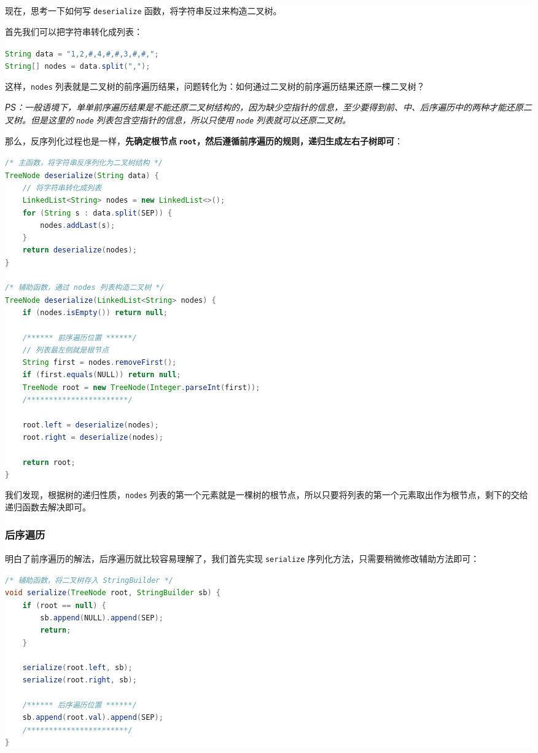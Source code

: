 现在，思考一下如何写 `deserialize` 函数，将字符串反过来构造二叉树。

首先我们可以把字符串转化成列表：

```java
String data = "1,2,#,4,#,#,3,#,#,";
String[] nodes = data.split(",");
```

这样，`nodes` 列表就是二叉树的前序遍历结果，问题转化为：如何通过二叉树的前序遍历结果还原一棵二叉树？

*PS：一般语境下，单单前序遍历结果是不能还原二叉树结构的，因为缺少空指针的信息，至少要得到前、中、后序遍历中的两种才能还原二叉树。但是这里的 `node` 列表包含空指针的信息，所以只使用 `node` 列表就可以还原二叉树。*

那么，反序列化过程也是一样，**先确定根节点 `root`，然后遵循前序遍历的规则，递归生成左右子树即可**：

```java
/* 主函数，将字符串反序列化为二叉树结构 */
TreeNode deserialize(String data) {
    // 将字符串转化成列表
    LinkedList<String> nodes = new LinkedList<>();
    for (String s : data.split(SEP)) {
        nodes.addLast(s);
    }
    return deserialize(nodes);
}

/* 辅助函数，通过 nodes 列表构造二叉树 */
TreeNode deserialize(LinkedList<String> nodes) {
    if (nodes.isEmpty()) return null;

    /****** 前序遍历位置 ******/
    // 列表最左侧就是根节点
    String first = nodes.removeFirst();
    if (first.equals(NULL)) return null;
    TreeNode root = new TreeNode(Integer.parseInt(first));
    /***********************/

    root.left = deserialize(nodes);
    root.right = deserialize(nodes);

    return root;
}
```

我们发现，根据树的递归性质，`nodes` 列表的第一个元素就是一棵树的根节点，所以只要将列表的第一个元素取出作为根节点，剩下的交给递归函数去解决即可。

### 后序遍历

明白了前序遍历的解法，后序遍历就比较容易理解了，我们首先实现 `serialize` 序列化方法，只需要稍微修改辅助方法即可：

```java
/* 辅助函数，将二叉树存入 StringBuilder */
void serialize(TreeNode root, StringBuilder sb) {
    if (root == null) {
        sb.append(NULL).append(SEP);
        return;
    }

    serialize(root.left, sb);
    serialize(root.right, sb);

    /****** 后序遍历位置 ******/
    sb.append(root.val).append(SEP);
    /***********************/
}
```
